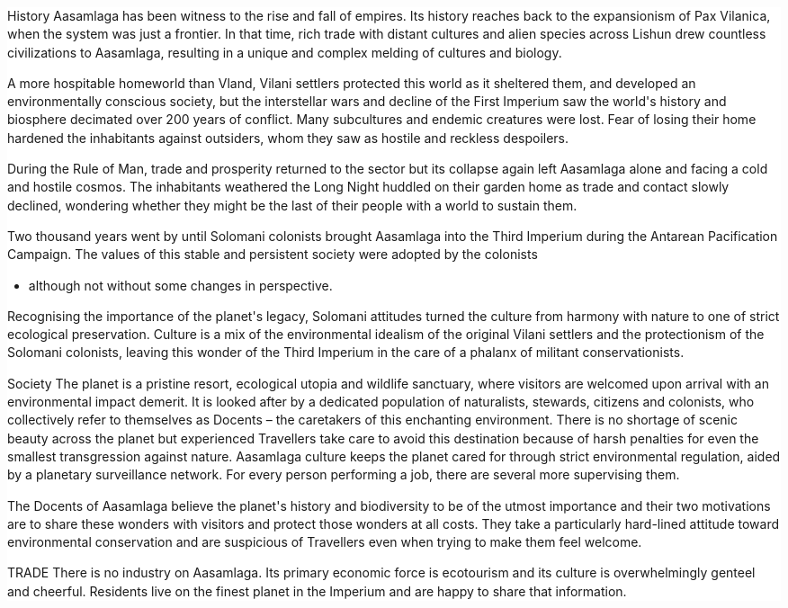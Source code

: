History
Aasamlaga has been witness to the rise and fall of empires. Its history
reaches back to the expansionism of Pax Vilanica, when the system
was just a frontier. In that time, rich trade with distant cultures and
alien species across Lishun drew countless civilizations to Aasamlaga,
resulting in a unique and complex melding of cultures and biology.

A more hospitable homeworld than Vland, Vilani settlers protected
this world as it sheltered them, and developed an environmentally
conscious society, but the interstellar wars and decline of the First
Imperium saw the world's history and biosphere decimated over 200
years of conflict. Many subcultures and endemic creatures were lost.
Fear of losing their home hardened the inhabitants against outsiders,
whom they saw as hostile and reckless despoilers.

During the Rule of Man, trade and prosperity returned to the sector but
its collapse again left Aasamlaga alone and facing a cold and hostile
cosmos. The inhabitants weathered the Long Night huddled on their
garden home as trade and contact slowly declined, wondering whether
they might be the last of their people with a world to sustain them.

Two thousand years went by until Solomani colonists brought Aasamlaga
into the Third Imperium during the Antarean Pacification Campaign. The
values of this stable and persistent society were adopted by the colonists

- although not without some changes in perspective.

Recognising the importance of the planet's legacy, Solomani attitudes
turned the culture from harmony with nature to one of strict ecological
preservation. Culture is a mix of the environmental idealism of the
original Vilani settlers and the protectionism of the Solomani colonists,
leaving this wonder of the Third Imperium in the care of a phalanx of
militant conservationists.

Society
The planet is a pristine resort, ecological utopia and wildlife sanctuary,
where visitors are welcomed upon arrival with an environmental impact
demerit. It is looked after by a dedicated population of naturalists,
stewards, citizens and colonists, who collectively refer to themselves as
Docents – the caretakers of this enchanting environment. There is no
shortage of scenic beauty across the planet but experienced Travellers
take care to avoid this destination because of harsh penalties for even
the smallest transgression against nature. Aasamlaga culture keeps
the planet cared for through strict environmental regulation, aided by
a planetary surveillance network. For every person performing a job,
there are several more supervising them.

The Docents of Aasamlaga believe the planet's history and biodiversity
to be of the utmost importance and their two motivations are to share
these wonders with visitors and protect those wonders at all costs.
They take a particularly hard-lined attitude toward environmental
conservation and are suspicious of Travellers even when trying to make
them feel welcome.

TRADE
There is no industry on Aasamlaga. Its primary economic force is
ecotourism and its culture is overwhelmingly genteel and cheerful.
Residents live on the finest planet in the Imperium and are happy to
share that information.
